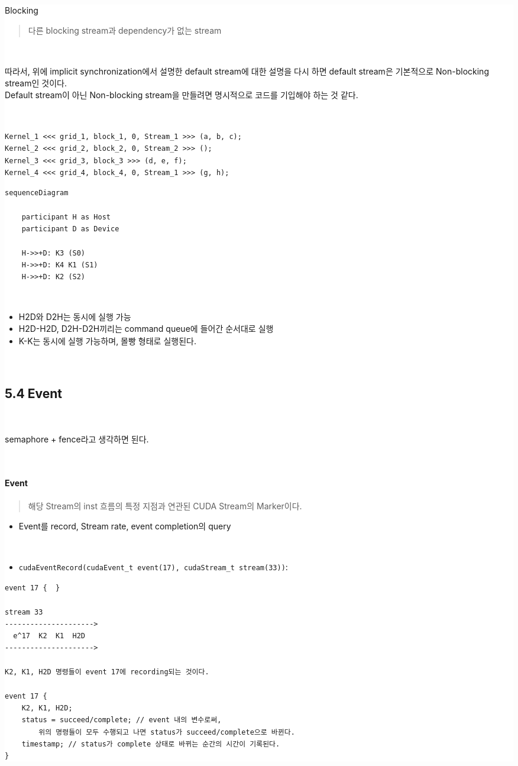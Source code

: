 Blocking  
> 다른 blocking stream과 dependency가 없는 stream  

<br>

따라서, 위에 implicit synchronization에서 설명한 default stream에 대한 설명을 다시 하면 default stream은 기본적으로 Non-blocking stream인 것이다.  
Default stream이 아닌 Non-blocking stream을 만들려면 명시적으로 코드를 기입해야 하는 것 같다.  

<br>

```  
Kernel_1 <<< grid_1, block_1, 0, Stream_1 >>> (a, b, c);
Kernel_2 <<< grid_2, block_2, 0, Stream_2 >>> ();
Kernel_3 <<< grid_3, block_3 >>> (d, e, f);
Kernel_4 <<< grid_4, block_4, 0, Stream_1 >>> (g, h);
```  
```mermaid  
sequenceDiagram

	participant H as Host
	participant D as Device
	
	H->>+D: K3 (S0)
	H->>+D: K4 K1 (S1)
	H->>+D: K2 (S2)
```  

<br>

- H2D와 D2H는 동시에 실행 가능  
- H2D-H2D, D2H-D2H끼리는 command queue에 들어간 순서대로 실행  
- K-K는 동시에 실행 가능하며, 몰빵 형태로 실행된다.  

<br>

## 5.4 Event  

<br>

semaphore + fence라고 생각하면 된다.  

<br>

#### Event  
> 해당 Stream의 inst 흐름의 특정 지점과 연관된 CUDA Stream의 Marker이다.  
- Event를 record, Stream rate, event completion의 query  

<br>

- `cudaEventRecord(cudaEvent_t event(17), cudaStream_t stream(33))`:  
```Null  
event 17 {  }

stream 33
--------------------->
  e^17  K2  K1  H2D
--------------------->

K2, K1, H2D 명령들이 event 17에 recording되는 것이다.

event 17 {
	K2, K1, H2D;
	status = succeed/complete; // event 내의 변수로써,
		위의 명령들이 모두 수행되고 나면 status가 succeed/complete으로 바뀐다.
	timestamp; // status가 complete 상태로 바뀌는 순간의 시간이 기록된다.
}
```  
